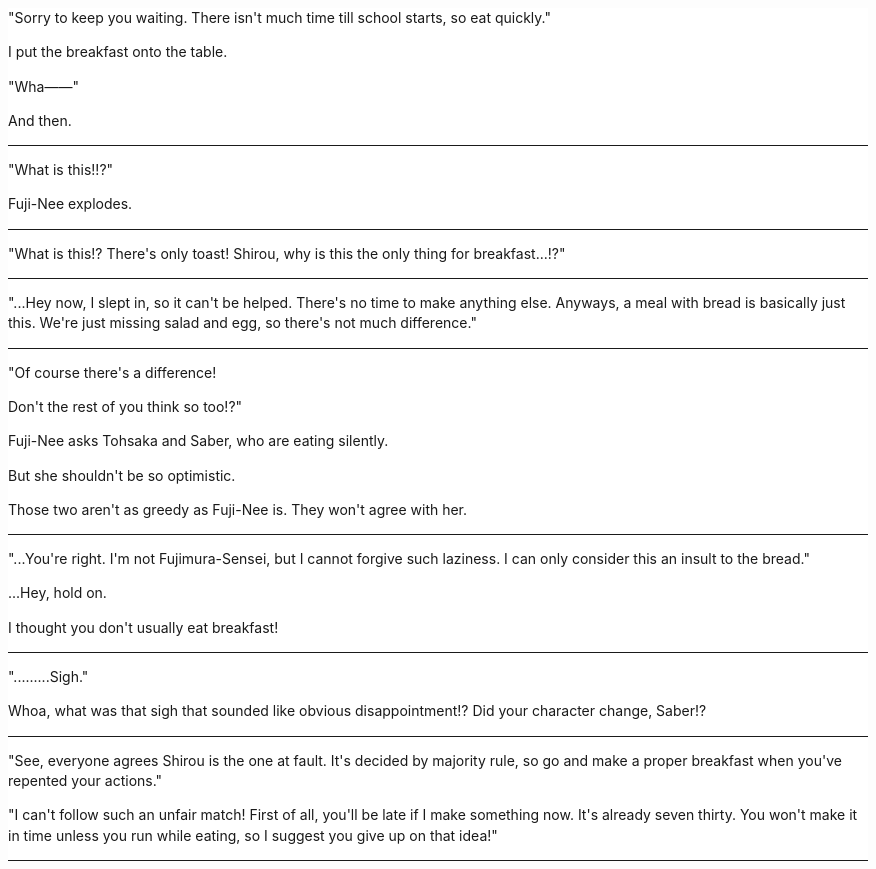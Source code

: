 "Sorry to keep you waiting. There isn't much time till school starts, so eat quickly."  
  
I put the breakfast onto the table.  
  
"Wha――"  
  
And then.  
  
---  
  
"What is this!!?"  
  
Fuji-Nee explodes.  
  
---  
  
"What is this!? There's only toast! Shirou, why is this the only thing for breakfast...!?"  
  
---  
  
"...Hey now, I slept in, so it can't be helped. There's no time to make anything else. Anyways, a meal with bread is basically just this. We're just missing salad and egg, so there's not much difference."  
  
---  
  
"Of course there's a difference!  
  
Don't the rest of you think so too!?"  
  
Fuji-Nee asks Tohsaka and Saber, who are eating silently.  
  
But she shouldn't be so optimistic.  
  
Those two aren't as greedy as Fuji-Nee is. They won't agree with her.  
  
---  
  
"...You're right. I'm not Fujimura-Sensei, but I cannot forgive such laziness. I can only consider this an insult to the bread."  
  
...Hey, hold on.  
  
I thought you don't usually eat breakfast!  
  
---  
  
".........Sigh."  
  
Whoa, what was that sigh that sounded like obvious disappointment!? Did your character change, Saber!?  
  
---  
  
"See, everyone agrees Shirou is the one at fault. It's decided by majority rule, so go and make a proper breakfast when you've repented your actions."  
  
"I can't follow such an unfair match! First of all, you'll be late if I make something now. It's already seven thirty. You won't make it in time unless you run while eating, so I suggest you give up on that idea!"  
  
---  
  